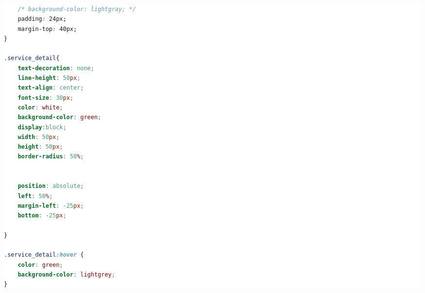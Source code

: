```css
	/* background-color: lightgray; */
	padding: 24px;
	margin-top: 40px;
}

.service_detail{
	text-decoration: none;
	line-height: 50px;
	text-align: center;
	font-size: 30px;
	color: white;
	background-color: green;
	display:block;
	width: 50px;
	height: 50px;
	border-radius: 50%;
	
	
	position: absolute;
	left: 50%;
	margin-left: -25px;
	bottom: -25px;
	
}

.service_detail:hover {
    color: green;
    background-color: lightgrey;
}
```

